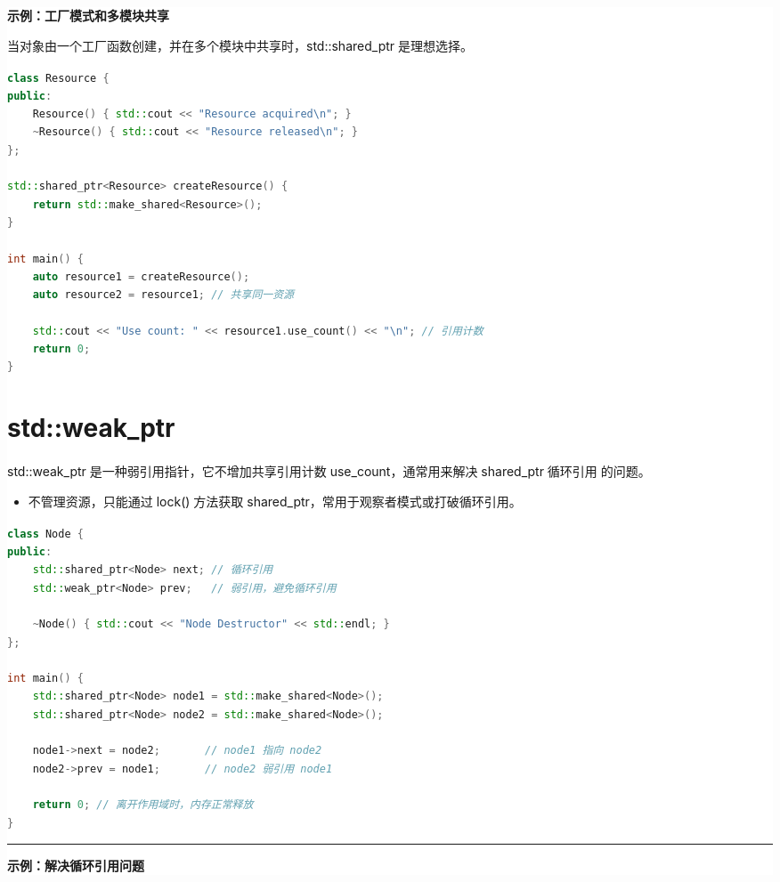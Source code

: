 
**示例：工厂模式和多模块共享**

当对象由一个工厂函数创建，并在多个模块中共享时，std::shared_ptr 是理想选择。

```cpp
class Resource {
public:
    Resource() { std::cout << "Resource acquired\n"; }
    ~Resource() { std::cout << "Resource released\n"; }
};

std::shared_ptr<Resource> createResource() {
    return std::make_shared<Resource>();
}

int main() {
    auto resource1 = createResource();
    auto resource2 = resource1; // 共享同一资源

    std::cout << "Use count: " << resource1.use_count() << "\n"; // 引用计数
    return 0;
}
```

# std::weak_ptr

std::weak_ptr 是一种弱引用指针，它不增加共享引用计数 use_count，通常用来解决 shared_ptr 循环引用 的问题。

- 不管理资源，只能通过 lock() 方法获取 shared_ptr，常用于观察者模式或打破循环引用。

```cpp
class Node {
public:
    std::shared_ptr<Node> next; // 循环引用
    std::weak_ptr<Node> prev;   // 弱引用，避免循环引用

    ~Node() { std::cout << "Node Destructor" << std::endl; }
};

int main() {
    std::shared_ptr<Node> node1 = std::make_shared<Node>();
    std::shared_ptr<Node> node2 = std::make_shared<Node>();

    node1->next = node2;       // node1 指向 node2
    node2->prev = node1;       // node2 弱引用 node1

    return 0; // 离开作用域时，内存正常释放
}
```

---

**示例：解决循环引用问题**
